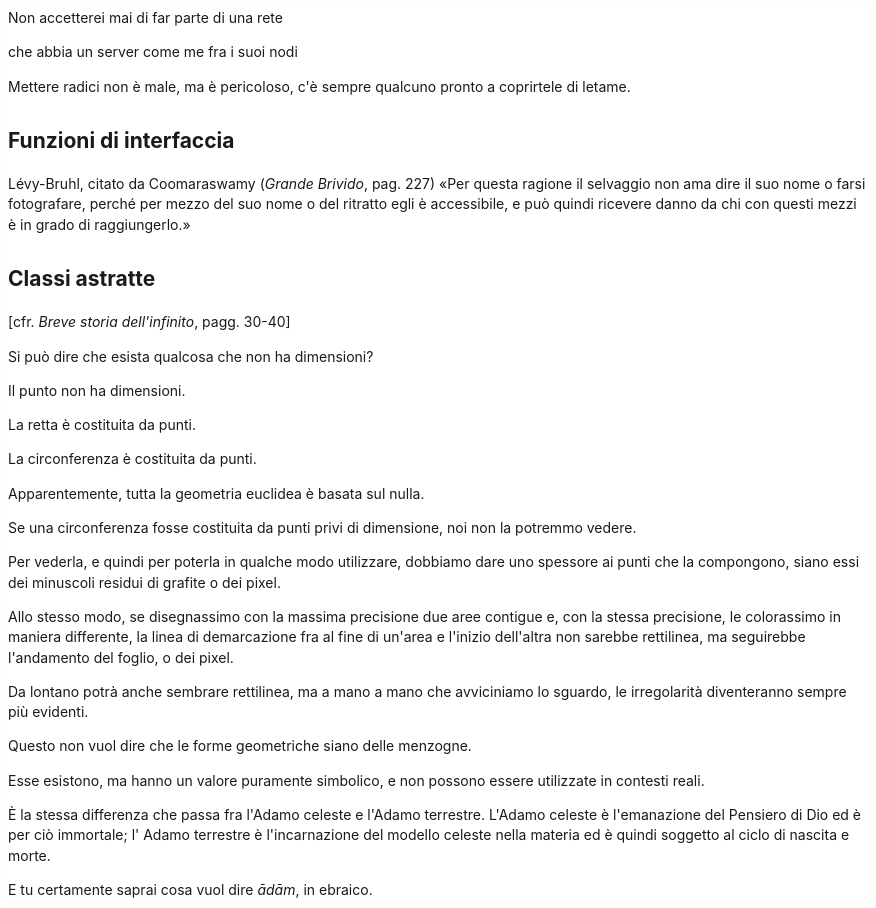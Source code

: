Non accetterei mai di far parte di una rete

che abbia un server come me fra i suoi nodi

Mettere radici non è male, ma è pericoloso, c'è sempre qualcuno pronto a
coprirtele di letame.

Funzioni di interfaccia
-----------------------

Lévy-Bruhl, citato da Coomaraswamy (*Grande Brivido*, pag. 227) «Per
questa ragione il selvaggio non ama dire il suo nome o farsi
fotografare, perché per mezzo del suo nome o del ritratto egli è
accessibile, e può quindi ricevere danno da chi con questi mezzi è in
grado di raggiungerlo.»

Classi astratte
---------------

\[cfr. *Breve storia dell'infinito*, pagg. 30-40\]

Si può dire che esista qualcosa che non ha dimensioni?

Il punto non ha dimensioni.

La retta è costituita da punti.

La circonferenza è costituita da punti.

Apparentemente, tutta la geometria euclidea è basata sul nulla.

Se una circonferenza fosse costituita da punti privi di dimensione, noi
non la potremmo vedere.

Per vederla, e quindi per poterla in qualche modo utilizzare, dobbiamo
dare uno spessore ai punti che la compongono, siano essi dei minuscoli
residui di grafite o dei pixel.

Allo stesso modo, se disegnassimo con la massima precisione due aree
contigue e, con la stessa precisione, le colorassimo in maniera
differente, la linea di demarcazione fra al fine di un'area e l'inizio
dell'altra non sarebbe rettilinea, ma seguirebbe l'andamento del foglio,
o dei pixel.

Da lontano potrà anche sembrare rettilinea, ma a mano a mano che
avviciniamo lo sguardo, le irregolarità diventeranno sempre più
evidenti.

Questo non vuol dire che le forme geometriche siano delle menzogne.

Esse esistono, ma hanno un valore puramente simbolico, e non possono
essere utilizzate in contesti reali.

È la stessa differenza che passa fra l'Adamo celeste e l'Adamo
terrestre. L'Adamo celeste è l'emanazione del Pensiero di Dio ed è per
ciò immortale; l' Adamo terrestre è l'incarnazione del modello celeste
nella materia ed è quindi soggetto al ciclo di nascita e morte.

E tu certamente saprai cosa vuol dire *ādām*, in ebraico.


[^1]: Gli stessi che precedentemente lo avevano accusato di essersi
[^2]: Cap. II, verso 47